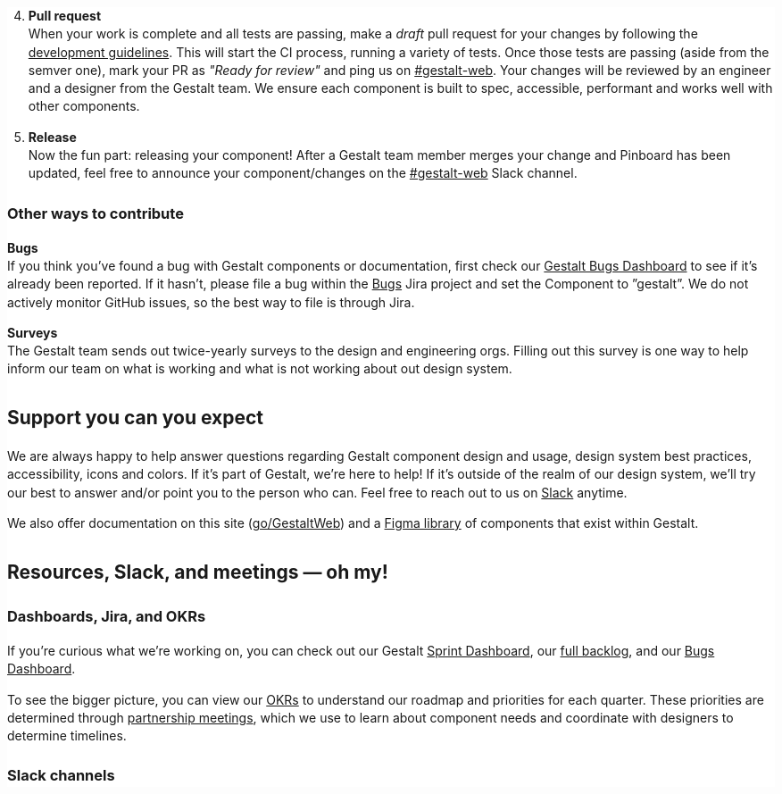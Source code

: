 4. **Pull request** \
   When your work is complete and all tests are passing, make a _draft_ pull request for your changes by following the [development guidelines](/development). This will start the CI process, running a variety of tests. Once those tests are passing (aside from the semver one), mark your PR as _"Ready for review"_ and ping us on [#gestalt-web](https://pinch.pinadmin.com/gestaltSlack). Your changes will be reviewed by an engineer and a designer from the Gestalt team. We ensure each component is built to spec, accessible, performant and works well with other components.

5. **Release** \
   Now the fun part: releasing your component! After a Gestalt team member merges your change and Pinboard has been updated, feel free to announce your component/changes on the [#gestalt-web](https://pinch.pinadmin.com/gestaltSlack) Slack channel.

### Other ways to contribute

**Bugs** \
If you think you’ve found a bug with Gestalt components or documentation, first check our [Gestalt Bugs Dashboard](https://jira.pinadmin.com/secure/Dashboard.jspa?selectPageId=29639) to see if it’s already been reported. If it hasn’t, please file a bug within the [Bugs](https://pinch.pinadmin.com/gestaltJiraBugs) Jira project and set the Component to ”gestalt”. We do not actively monitor GitHub issues, so the best way to file is through Jira.

**Surveys** \
The Gestalt team sends out twice-yearly surveys to the design and engineering orgs. Filling out this survey is one way to help inform our team on what is working and what is not working about out design system.

## Support you can you expect

We are always happy to help answer questions regarding Gestalt component design and usage, design system best practices, accessibility, icons and colors. If it’s part of Gestalt, we’re here to help! If it’s outside of the realm of our design system, we’ll try our best to answer and/or point you to the person who can. Feel free to reach out to us on [Slack](http://gestalt.pinterest.systems/how_to_work_with_us#Slack-channels) anytime.

We also offer documentation on this site ([go/GestaltWeb](https://gestalt.pinterest.systems/)) and a [Figma library](https://pinch/gestaltFigma) of components that exist within Gestalt.

## Resources, Slack, and meetings — oh my!

### Dashboards, Jira, and OKRs

If you’re curious what we’re working on, you can check out our Gestalt [Sprint Dashboard](https://pinch.pinadmin.com/gestaltSprint), our [full backlog](https://pinch.pinadmin.com/gestaltBacklog), and our [Bugs Dashboard](https://pinch.pinadmin.com/gestaltJiraBugs).

To see the bigger picture, you can view our [OKRs](https://pinch.pinadmin.com/gestaltOKR) to understand our roadmap and priorities for each quarter. These priorities are determined through [partnership meetings](#Meetings-and-events), which we use to learn about component needs and coordinate with designers to determine timelines.

### Slack channels
